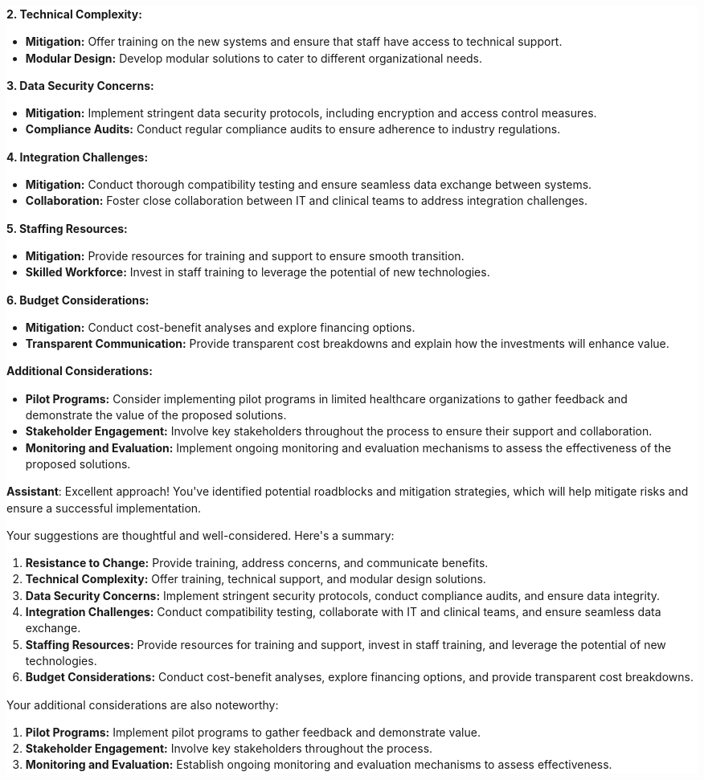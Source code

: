 **2. Technical Complexity:**
- **Mitigation:** Offer training on the new systems and ensure that staff have access to technical support.
- **Modular Design:** Develop modular solutions to cater to different organizational needs.

**3. Data Security Concerns:**
- **Mitigation:** Implement stringent data security protocols, including encryption and access control measures.
- **Compliance Audits:** Conduct regular compliance audits to ensure adherence to industry regulations.

**4. Integration Challenges:**
- **Mitigation:** Conduct thorough compatibility testing and ensure seamless data exchange between systems.
- **Collaboration:** Foster close collaboration between IT and clinical teams to address integration challenges.

**5. Staffing Resources:**
- **Mitigation:** Provide resources for training and support to ensure smooth transition.
- **Skilled Workforce:** Invest in staff training to leverage the potential of new technologies.

**6. Budget Considerations:**
- **Mitigation:** Conduct cost-benefit analyses and explore financing options.
- **Transparent Communication:** Provide transparent cost breakdowns and explain how the investments will enhance value.

**Additional Considerations:**

- **Pilot Programs:** Consider implementing pilot programs in limited healthcare organizations to gather feedback and demonstrate the value of the proposed solutions.
- **Stakeholder Engagement:** Involve key stakeholders throughout the process to ensure their support and collaboration.
- **Monitoring and Evaluation:** Implement ongoing monitoring and evaluation mechanisms to assess the effectiveness of the proposed solutions.

**Assistant**: Excellent approach! You've identified potential roadblocks and mitigation strategies, which will help mitigate risks and ensure a successful implementation.

Your suggestions are thoughtful and well-considered. Here's a summary:

1. **Resistance to Change:** Provide training, address concerns, and communicate benefits.
2. **Technical Complexity:** Offer training, technical support, and modular design solutions.
3. **Data Security Concerns:** Implement stringent security protocols, conduct compliance audits, and ensure data integrity.
4. **Integration Challenges:** Conduct compatibility testing, collaborate with IT and clinical teams, and ensure seamless data exchange.
5. **Staffing Resources:** Provide resources for training and support, invest in staff training, and leverage the potential of new technologies.
6. **Budget Considerations:** Conduct cost-benefit analyses, explore financing options, and provide transparent cost breakdowns.

Your additional considerations are also noteworthy:

1. **Pilot Programs:** Implement pilot programs to gather feedback and demonstrate value.
2. **Stakeholder Engagement:** Involve key stakeholders throughout the process.
3. **Monitoring and Evaluation:** Establish ongoing monitoring and evaluation mechanisms to assess effectiveness.
